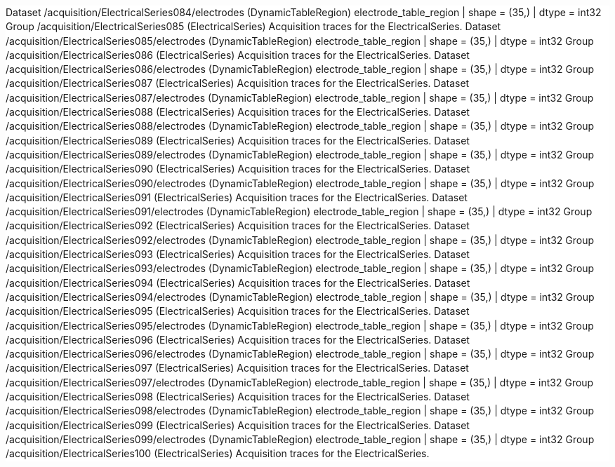   Dataset /acquisition/ElectricalSeries084/electrodes (DynamicTableRegion) electrode_table_region | shape = (35,) | dtype = int32
  Group /acquisition/ElectricalSeries085 (ElectricalSeries) Acquisition traces for the ElectricalSeries.
  Dataset /acquisition/ElectricalSeries085/electrodes (DynamicTableRegion) electrode_table_region | shape = (35,) | dtype = int32
  Group /acquisition/ElectricalSeries086 (ElectricalSeries) Acquisition traces for the ElectricalSeries.
  Dataset /acquisition/ElectricalSeries086/electrodes (DynamicTableRegion) electrode_table_region | shape = (35,) | dtype = int32
  Group /acquisition/ElectricalSeries087 (ElectricalSeries) Acquisition traces for the ElectricalSeries.
  Dataset /acquisition/ElectricalSeries087/electrodes (DynamicTableRegion) electrode_table_region | shape = (35,) | dtype = int32
  Group /acquisition/ElectricalSeries088 (ElectricalSeries) Acquisition traces for the ElectricalSeries.
  Dataset /acquisition/ElectricalSeries088/electrodes (DynamicTableRegion) electrode_table_region | shape = (35,) | dtype = int32
  Group /acquisition/ElectricalSeries089 (ElectricalSeries) Acquisition traces for the ElectricalSeries.
  Dataset /acquisition/ElectricalSeries089/electrodes (DynamicTableRegion) electrode_table_region | shape = (35,) | dtype = int32
  Group /acquisition/ElectricalSeries090 (ElectricalSeries) Acquisition traces for the ElectricalSeries.
  Dataset /acquisition/ElectricalSeries090/electrodes (DynamicTableRegion) electrode_table_region | shape = (35,) | dtype = int32
  Group /acquisition/ElectricalSeries091 (ElectricalSeries) Acquisition traces for the ElectricalSeries.
  Dataset /acquisition/ElectricalSeries091/electrodes (DynamicTableRegion) electrode_table_region | shape = (35,) | dtype = int32
  Group /acquisition/ElectricalSeries092 (ElectricalSeries) Acquisition traces for the ElectricalSeries.
  Dataset /acquisition/ElectricalSeries092/electrodes (DynamicTableRegion) electrode_table_region | shape = (35,) | dtype = int32
  Group /acquisition/ElectricalSeries093 (ElectricalSeries) Acquisition traces for the ElectricalSeries.
  Dataset /acquisition/ElectricalSeries093/electrodes (DynamicTableRegion) electrode_table_region | shape = (35,) | dtype = int32
  Group /acquisition/ElectricalSeries094 (ElectricalSeries) Acquisition traces for the ElectricalSeries.
  Dataset /acquisition/ElectricalSeries094/electrodes (DynamicTableRegion) electrode_table_region | shape = (35,) | dtype = int32
  Group /acquisition/ElectricalSeries095 (ElectricalSeries) Acquisition traces for the ElectricalSeries.
  Dataset /acquisition/ElectricalSeries095/electrodes (DynamicTableRegion) electrode_table_region | shape = (35,) | dtype = int32
  Group /acquisition/ElectricalSeries096 (ElectricalSeries) Acquisition traces for the ElectricalSeries.
  Dataset /acquisition/ElectricalSeries096/electrodes (DynamicTableRegion) electrode_table_region | shape = (35,) | dtype = int32
  Group /acquisition/ElectricalSeries097 (ElectricalSeries) Acquisition traces for the ElectricalSeries.
  Dataset /acquisition/ElectricalSeries097/electrodes (DynamicTableRegion) electrode_table_region | shape = (35,) | dtype = int32
  Group /acquisition/ElectricalSeries098 (ElectricalSeries) Acquisition traces for the ElectricalSeries.
  Dataset /acquisition/ElectricalSeries098/electrodes (DynamicTableRegion) electrode_table_region | shape = (35,) | dtype = int32
  Group /acquisition/ElectricalSeries099 (ElectricalSeries) Acquisition traces for the ElectricalSeries.
  Dataset /acquisition/ElectricalSeries099/electrodes (DynamicTableRegion) electrode_table_region | shape = (35,) | dtype = int32
  Group /acquisition/ElectricalSeries100 (ElectricalSeries) Acquisition traces for the ElectricalSeries.